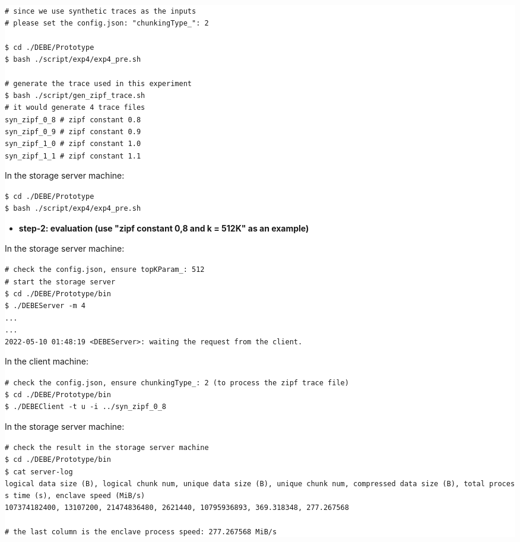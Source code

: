 ```shell
# since we use synthetic traces as the inputs
# please set the config.json: "chunkingType_": 2

$ cd ./DEBE/Prototype
$ bash ./script/exp4/exp4_pre.sh

# generate the trace used in this experiment
$ bash ./script/gen_zipf_trace.sh
# it would generate 4 trace files
syn_zipf_0_8 # zipf constant 0.8
syn_zipf_0_9 # zipf constant 0.9
syn_zipf_1_0 # zipf constant 1.0
syn_zipf_1_1 # zipf constant 1.1
```

In the storage server machine:

```shell
$ cd ./DEBE/Prototype
$ bash ./script/exp4/exp4_pre.sh
```

- **step-2: evaluation (use "zipf constant 0,8 and k = 512K" as an example)**

In the storage server machine:

```shell
# check the config.json, ensure topKParam_: 512
# start the storage server
$ cd ./DEBE/Prototype/bin
$ ./DEBEServer -m 4
...
...
2022-05-10 01:48:19 <DEBEServer>: waiting the request from the client.
```

In the client machine:

```shell
# check the config.json, ensure chunkingType_: 2 (to process the zipf trace file)
$ cd ./DEBE/Prototype/bin
$ ./DEBEClient -t u -i ../syn_zipf_0_8
```

In the storage server machine:

```shell
# check the result in the storage server machine
$ cd ./DEBE/Prototype/bin
$ cat server-log
logical data size (B), logical chunk num, unique data size (B), unique chunk num, compressed data size (B), total process time (s), enclave speed (MiB/s)
107374182400, 13107200, 21474836480, 2621440, 10795936893, 369.318348, 277.267568

# the last column is the enclave process speed: 277.267568 MiB/s
```
